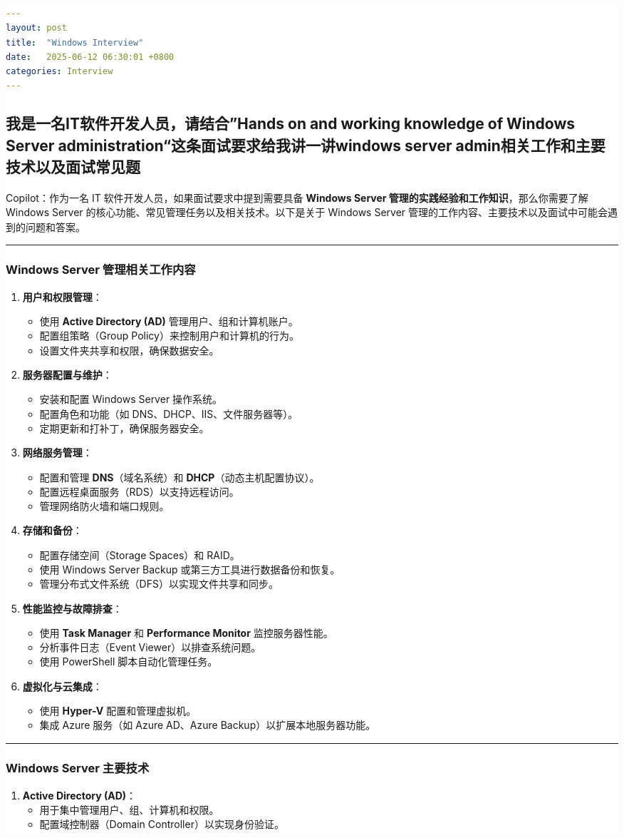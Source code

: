 ```yaml
---
layout: post
title:  "Windows Interview"
date:   2025-06-12 06:30:01 +0800
categories: Interview
---
```

我是一名IT软件开发人员，请结合”Hands on and working knowledge of Windows Server administration“这条面试要求给我讲一讲windows server admin相关工作和主要技术以及面试常见题
---

Copilot：作为一名 IT 软件开发人员，如果面试要求中提到需要具备 **Windows Server 管理的实践经验和工作知识**，那么你需要了解 Windows Server 的核心功能、常见管理任务以及相关技术。以下是关于 Windows Server 管理的工作内容、主要技术以及面试中可能会遇到的问题和答案。

---

### **Windows Server 管理相关工作内容**

1. **用户和权限管理**：
   - 使用 **Active Directory (AD)** 管理用户、组和计算机账户。
   - 配置组策略（Group Policy）来控制用户和计算机的行为。
   - 设置文件夹共享和权限，确保数据安全。

2. **服务器配置与维护**：
   - 安装和配置 Windows Server 操作系统。
   - 配置角色和功能（如 DNS、DHCP、IIS、文件服务器等）。
   - 定期更新和打补丁，确保服务器安全。

3. **网络服务管理**：
   - 配置和管理 **DNS**（域名系统）和 **DHCP**（动态主机配置协议）。
   - 配置远程桌面服务（RDS）以支持远程访问。
   - 管理网络防火墙和端口规则。

4. **存储和备份**：
   - 配置存储空间（Storage Spaces）和 RAID。
   - 使用 Windows Server Backup 或第三方工具进行数据备份和恢复。
   - 管理分布式文件系统（DFS）以实现文件共享和同步。

5. **性能监控与故障排查**：
   - 使用 **Task Manager** 和 **Performance Monitor** 监控服务器性能。
   - 分析事件日志（Event Viewer）以排查系统问题。
   - 使用 PowerShell 脚本自动化管理任务。

6. **虚拟化与云集成**：
   - 使用 **Hyper-V** 配置和管理虚拟机。
   - 集成 Azure 服务（如 Azure AD、Azure Backup）以扩展本地服务器功能。

---

### **Windows Server 主要技术**

1. **Active Directory (AD)**：
   - 用于集中管理用户、组、计算机和权限。
   - 配置域控制器（Domain Controller）以实现身份验证。
